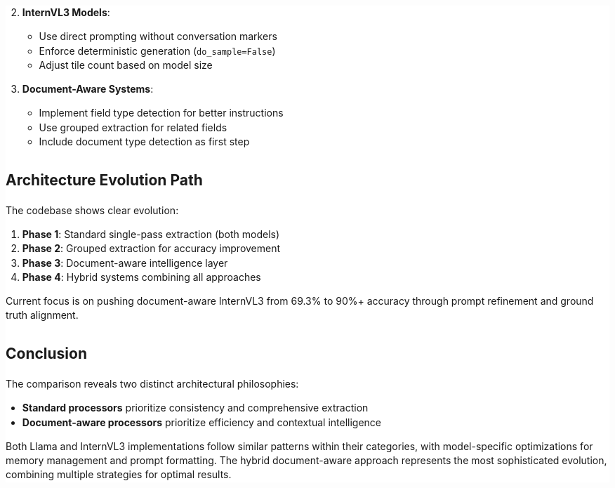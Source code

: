 2. **InternVL3 Models**:
   - Use direct prompting without conversation markers
   - Enforce deterministic generation (`do_sample=False`)
   - Adjust tile count based on model size

3. **Document-Aware Systems**:
   - Implement field type detection for better instructions
   - Use grouped extraction for related fields
   - Include document type detection as first step

## Architecture Evolution Path

The codebase shows clear evolution:

1. **Phase 1**: Standard single-pass extraction (both models)
2. **Phase 2**: Grouped extraction for accuracy improvement
3. **Phase 3**: Document-aware intelligence layer
4. **Phase 4**: Hybrid systems combining all approaches

Current focus is on pushing document-aware InternVL3 from 69.3% to 90%+ accuracy through prompt refinement and ground truth alignment.

## Conclusion

The comparison reveals two distinct architectural philosophies:

- **Standard processors** prioritize consistency and comprehensive extraction
- **Document-aware processors** prioritize efficiency and contextual intelligence

Both Llama and InternVL3 implementations follow similar patterns within their categories, with model-specific optimizations for memory management and prompt formatting. The hybrid document-aware approach represents the most sophisticated evolution, combining multiple strategies for optimal results.